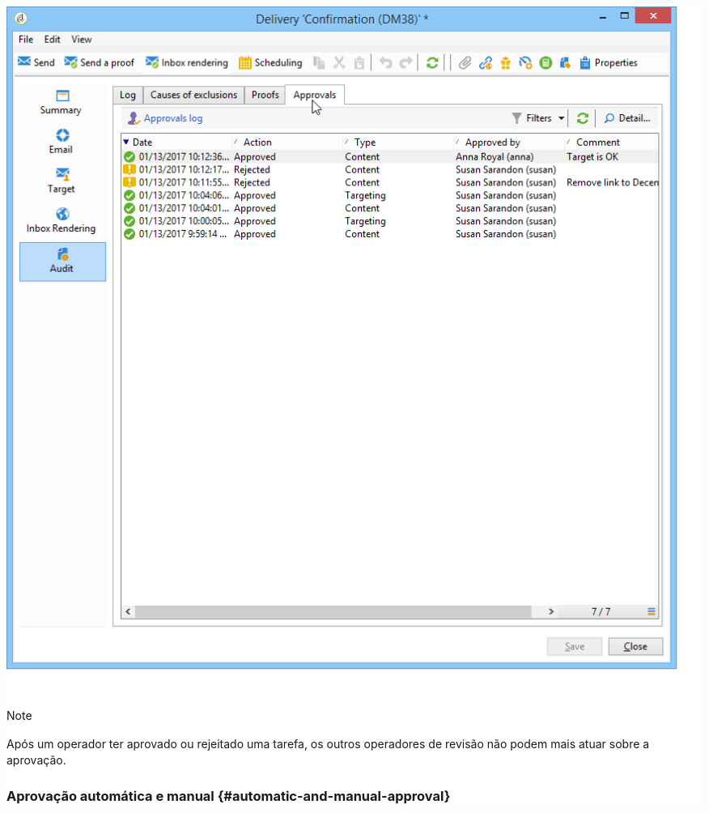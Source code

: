   ![](assets/s_user_validation_log_from_exe_tab.png)

>[!NOTE]
>
>Após um operador ter aprovado ou rejeitado uma tarefa, os outros operadores de revisão não podem mais atuar sobre a aprovação.

### Aprovação automática e manual {#automatic-and-manual-approval}
